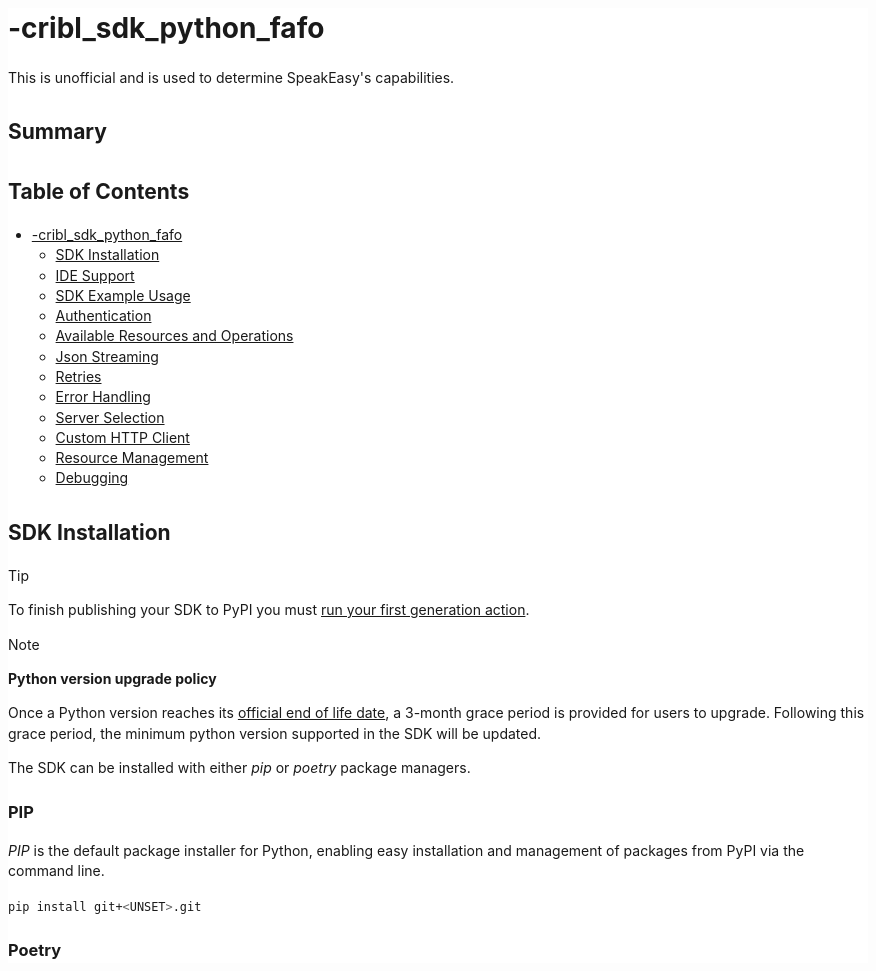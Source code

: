 # -cribl_sdk_python_fafo
 This is unofficial and is used to determine SpeakEasy's capabilities. 


## Summary





## Table of Contents

* [-cribl_sdk_python_fafo](#criblsdkpythonfafo)
  * [SDK Installation](#sdk-installation)
  * [IDE Support](#ide-support)
  * [SDK Example Usage](#sdk-example-usage)
  * [Authentication](#authentication)
  * [Available Resources and Operations](#available-resources-and-operations)
  * [Json Streaming](#json-streaming)
  * [Retries](#retries)
  * [Error Handling](#error-handling)
  * [Server Selection](#server-selection)
  * [Custom HTTP Client](#custom-http-client)
  * [Resource Management](#resource-management)
  * [Debugging](#debugging)




## SDK Installation

> [!TIP]
> To finish publishing your SDK to PyPI you must [run your first generation action](https://www.speakeasy.com/docs/github-setup#step-by-step-guide).


> [!NOTE]
> **Python version upgrade policy**
>
> Once a Python version reaches its [official end of life date](https://devguide.python.org/versions/), a 3-month grace period is provided for users to upgrade. Following this grace period, the minimum python version supported in the SDK will be updated.

The SDK can be installed with either *pip* or *poetry* package managers.

### PIP

*PIP* is the default package installer for Python, enabling easy installation and management of packages from PyPI via the command line.

```bash
pip install git+<UNSET>.git
```

### Poetry


[jsonl-format]: https://jsonlines.org/
[x-ndjson]: https://github.com/ndjson/ndjson-spec
[generator]: https://book.pythontips.com/en/latest/generators.html
[context-manager]: https://book.pythontips.com/en/latest/context_managers.html
[context-manager]: https://docs.python.org/3/reference/datamodel.html#context-managers